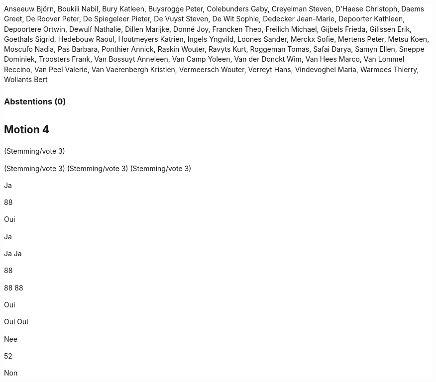 Anseeuw Björn, Boukili Nabil, Bury Katleen, Buysrogge Peter, Colebunders Gaby, Creyelman Steven, D'Haese Christoph, Daems Greet, De Roover Peter, De Spiegeleer Pieter, De Vuyst Steven, De Wit Sophie, Dedecker Jean-Marie, Depoorter Kathleen, Depoortere Ortwin, Dewulf Nathalie, Dillen Marijke, Donné Joy, Francken Theo, Freilich Michael, Gijbels Frieda, Gilissen Erik, Goethals Sigrid, Hedebouw Raoul, Houtmeyers Katrien, Ingels Yngvild, Loones Sander, Merckx Sofie, Mertens Peter, Metsu Koen, Moscufo Nadia, Pas Barbara, Ponthier Annick, Raskin Wouter, Ravyts Kurt, Roggeman Tomas, Safai Darya, Samyn Ellen, Sneppe Dominiek, Troosters Frank, Van Bossuyt Anneleen, Van Camp Yoleen, Van der Donckt Wim, Van Hees Marco, Van Lommel Reccino, Van Peel Valerie, Van Vaerenbergh Kristien, Vermeersch Wouter, Verreyt Hans, Vindevoghel Maria, Warmoes Thierry, Wollants Bert

### Abstentions (0)




## Motion 4


(Stemming/vote 3)

(Stemming/vote 3)
(Stemming/vote 3)
(Stemming/vote 3)



Ja


88


Oui



Ja

Ja
Ja


88

88
88


Oui

Oui
Oui



Nee


52


Non


